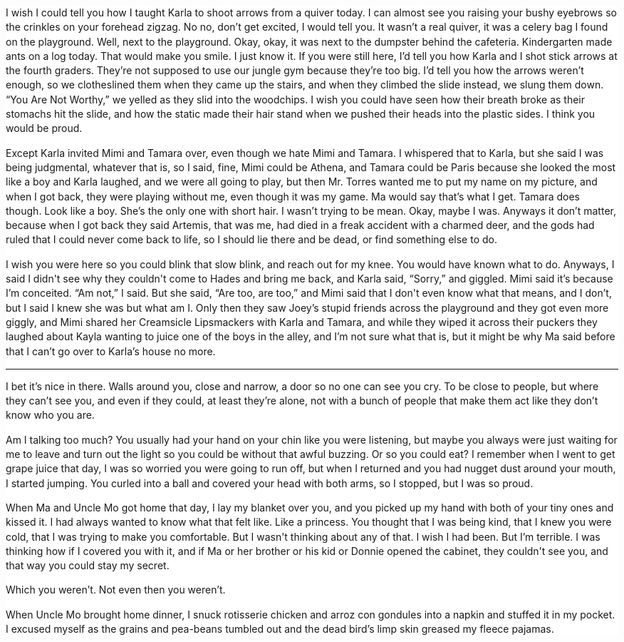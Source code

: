 I wish I could tell you how I taught Karla to shoot arrows from a quiver today. I can almost see you raising your bushy eyebrows so the crinkles on your forehead zigzag. No no, don’t get excited, I would tell you. It wasn’t a real quiver, it was a celery bag I found on the playground. Well, next to the playground. Okay, okay, it was next to the dumpster behind the cafeteria. Kindergarten made ants on a log today. That would make you smile. I just know it. If you were still here, I’d tell you how Karla and I shot stick arrows at the fourth graders. They’re not supposed to use our jungle gym because they’re too big. I’d tell you how the arrows weren’t enough, so we clotheslined them when they came up the stairs, and when they climbed the slide instead, we slung them down. “You Are Not Worthy,” we yelled as they slid into the woodchips. I wish you could have seen how their breath broke as their stomachs hit the slide, and how the static made their hair stand when we pushed their heads into the plastic sides. I think you would be proud.

Except Karla invited Mimi and Tamara over, even though we hate Mimi and Tamara. I whispered that to Karla, but she said I was being judgmental, whatever that is, so I said, fine, Mimi could be Athena, and Tamara could be Paris because she looked the most like a boy and Karla laughed, and we were all going to play, but then Mr. Torres wanted me to put my name on my picture, and when I got back, they were playing without me, even though it was my game. Ma would say that’s what I get. Tamara does though. Look like a boy. She’s the only one with short hair. I wasn’t trying to be mean. Okay, maybe I was. Anyways it don’t matter, because when I got back they said Artemis, that was me, had died in a freak accident with a charmed deer, and the gods had ruled that I could never come back to life, so I should lie there and be dead, or find something else to do.

I wish you were here so you could blink that slow blink, and reach out for my knee. You would have known what to do. Anyways, I said I didn't see why they couldn't come to Hades and bring me back, and Karla said, “Sorry,” and giggled. Mimi said it’s because I’m conceited. “Am not,” I said. But she said, “Are too, are too,” and Mimi said that I don't even know what that means, and I don’t, but I said I knew she was but what am I. Only then they saw Joey’s stupid friends across the playground and they got even more giggly, and Mimi shared her Creamsicle Lipsmackers with Karla and Tamara, and while they wiped it across their puckers they laughed about Kayla wanting to juice one of the boys in the alley, and I’m not sure what that is, but it might be why Ma said before that I can’t go over to Karla’s house no more.

<div class="section-break"><hr></div>

I bet it’s nice in there. Walls around you, close and narrow, a door so no one can see you cry. To be close to people, but where they can’t see you, and even if they could, at least they’re alone, not with a bunch of people that make them act like they don’t know who you are.

Am I talking too much? You usually had your hand on your chin like you were listening, but maybe you always were just waiting for me to leave and turn out the light so you could be without that awful buzzing. Or so you could eat? I remember when I went to get grape juice that day, I was so worried you were going to run off, but when I returned and you had nugget dust around your mouth, I started jumping. You curled into a ball and covered your head with both arms, so I stopped, but I was so proud.

When Ma and Uncle Mo got home that day, I lay my blanket over you, and you picked up my hand with both of your tiny ones and kissed it. I had always wanted to know what that felt like. Like a princess. You thought that I was being kind, that I knew you were cold, that I was trying to make you comfortable. But I wasn't thinking about any of that. I wish I had been. But I’m terrible. I was thinking how if I covered you with it, and if Ma or her brother or his kid or Donnie opened the cabinet, they couldn't see you, and that way you could stay my secret.

Which you weren’t. Not even then you weren’t.

When Uncle Mo brought home dinner, I snuck rotisserie chicken and arroz con gondules into a napkin and stuffed it in my pocket. I excused myself as the grains and pea-beans tumbled out and the dead bird’s limp skin greased my fleece pajamas.

